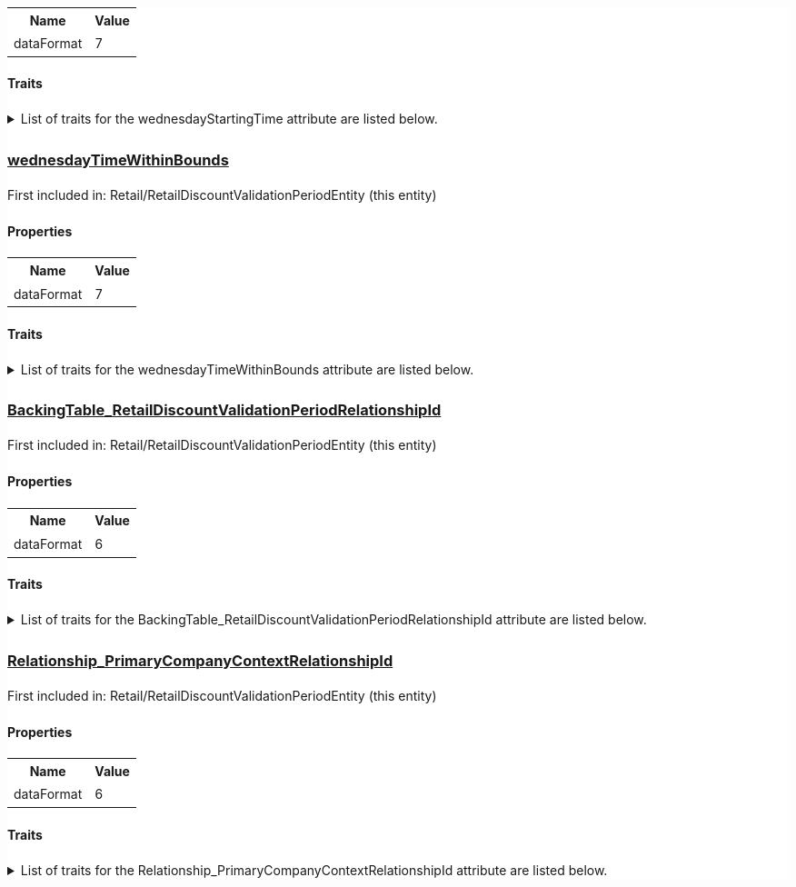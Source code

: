 <table><tr><th>Name</th><th>Value</th></tr><tr><td>dataFormat</td><td>7</td></tr></table>

#### Traits

<details><summary>List of traits for the wednesdayStartingTime attribute are listed below.</summary></details>

### <a href=#wednesdayTimeWithinBounds name="wednesdayTimeWithinBounds">wednesdayTimeWithinBounds</a>

First included in: Retail/RetailDiscountValidationPeriodEntity (this entity)  

#### Properties

<table><tr><th>Name</th><th>Value</th></tr><tr><td>dataFormat</td><td>7</td></tr></table>

#### Traits

<details><summary>List of traits for the wednesdayTimeWithinBounds attribute are listed below.</summary></details>

### <a href=#BackingTable_RetailDiscountValidationPeriodRelationshipId name="BackingTable_RetailDiscountValidationPeriodRelationshipId">BackingTable_RetailDiscountValidationPeriodRelationshipId</a>

First included in: Retail/RetailDiscountValidationPeriodEntity (this entity)  

#### Properties

<table><tr><th>Name</th><th>Value</th></tr><tr><td>dataFormat</td><td>6</td></tr></table>

#### Traits

<details><summary>List of traits for the BackingTable_RetailDiscountValidationPeriodRelationshipId attribute are listed below.</summary></details>

### <a href=#Relationship_PrimaryCompanyContextRelationshipId name="Relationship_PrimaryCompanyContextRelationshipId">Relationship_PrimaryCompanyContextRelationshipId</a>

First included in: Retail/RetailDiscountValidationPeriodEntity (this entity)  

#### Properties

<table><tr><th>Name</th><th>Value</th></tr><tr><td>dataFormat</td><td>6</td></tr></table>

#### Traits

<details><summary>List of traits for the Relationship_PrimaryCompanyContextRelationshipId attribute are listed below.</summary></details>
